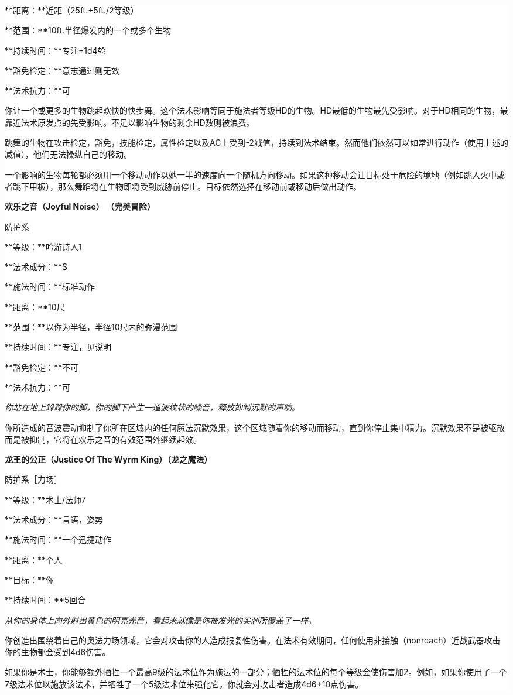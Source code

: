 **距离：**近距（25ft.+5ft./2等级）　

**范围：**10ft.半径爆发内的一个或多个生物　

**持续时间：**专注+1d4轮　

**豁免检定：**意志通过则无效　

**法术抗力：**可　

你让一个或更多的生物跳起欢快的快步舞。这个法术影响等同于施法者等级HD的生物。HD最低的生物最先受影响。对于HD相同的生物，最靠近法术原发点的先受影响。不足以影响生物的剩余HD数则被浪费。　

跳舞的生物在攻击检定，豁免，技能检定，属性检定以及AC上受到-2减值，持续到法术结束。然而他们依然可以如常进行动作（使用上述的减值），他们无法操纵自己的移动。　

一个影响的生物每轮都必须用一个移动动作以她一半的速度向一个随机方向移动。如果这种移动会让目标处于危险的境地（例如跳入火中或者跳下甲板），那么舞蹈将在生物即将受到威胁前停止。目标依然选择在移动前或移动后做出动作。　

 

**欢乐之音（Joyful Noise） （完美冒险）**

防护系

**等级：**吟游诗人1

**法术成分：**S

**施法时间：**标准动作

**距离：**10尺

**范围：**以你为半径，半径10尺内的弥漫范围

**持续时间：**专注，见说明

**豁免检定：**不可

**法术抗力：**可

*你站在地上跺跺你的脚，你的脚下产生一道波纹状的噪音，释放抑制沉默的声响。*

你所造成的音波震动抑制了你所在区域内的任何魔法沉默效果，这个区域随着你的移动而移动，直到你停止集中精力。沉默效果不是被驱散而是被抑制，它将在欢乐之音的有效范围外继续起效。

 

**龙王的公正（Justice Of The Wyrm King）（龙之魔法）**

防护系［力场］

**等级：**术士/法师7

**法术成分：**言语，姿势

**施法时间：**一个迅捷动作

**距离：**个人

**目标：**你

**持续时间：**5回合

*从你的身体上向外射出黄色的明亮光芒，看起来就像是你被发光的尖刺所覆盖了一样。*

你创造出围绕着自己的奥法力场领域，它会对攻击你的人造成报复性伤害。在法术有效期间，任何使用非接触（nonreach）近战武器攻击你的生物都会受到4d6伤害。

如果你是术士，你能够额外牺牲一个最高9级的法术位作为施法的一部分；牺牲的法术位的每个等级会使伤害加2。例如，如果你使用了一个7级法术位以施放该法术，并牺牲了一个5级法术位来强化它，你就会对攻击者造成4d6+10点伤害。
